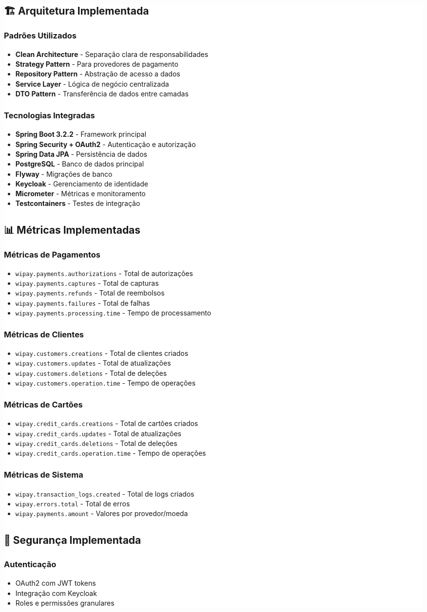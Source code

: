 ## 🏗️ **Arquitetura Implementada**

### **Padrões Utilizados**
- **Clean Architecture** - Separação clara de responsabilidades
- **Strategy Pattern** - Para provedores de pagamento
- **Repository Pattern** - Abstração de acesso a dados
- **Service Layer** - Lógica de negócio centralizada
- **DTO Pattern** - Transferência de dados entre camadas

### **Tecnologias Integradas**
- **Spring Boot 3.2.2** - Framework principal
- **Spring Security + OAuth2** - Autenticação e autorização
- **Spring Data JPA** - Persistência de dados
- **PostgreSQL** - Banco de dados principal
- **Flyway** - Migrações de banco
- **Keycloak** - Gerenciamento de identidade
- **Micrometer** - Métricas e monitoramento
- **Testcontainers** - Testes de integração

## 📊 **Métricas Implementadas**

### **Métricas de Pagamentos**
- `wipay.payments.authorizations` - Total de autorizações
- `wipay.payments.captures` - Total de capturas
- `wipay.payments.refunds` - Total de reembolsos
- `wipay.payments.failures` - Total de falhas
- `wipay.payments.processing.time` - Tempo de processamento

### **Métricas de Clientes**
- `wipay.customers.creations` - Total de clientes criados
- `wipay.customers.updates` - Total de atualizações
- `wipay.customers.deletions` - Total de deleções
- `wipay.customers.operation.time` - Tempo de operações

### **Métricas de Cartões**
- `wipay.credit_cards.creations` - Total de cartões criados
- `wipay.credit_cards.updates` - Total de atualizações
- `wipay.credit_cards.deletions` - Total de deleções
- `wipay.credit_cards.operation.time` - Tempo de operações

### **Métricas de Sistema**
- `wipay.transaction_logs.created` - Total de logs criados
- `wipay.errors.total` - Total de erros
- `wipay.payments.amount` - Valores por provedor/moeda

## 🔐 **Segurança Implementada**

### **Autenticação**
- OAuth2 com JWT tokens
- Integração com Keycloak
- Roles e permissões granulares
